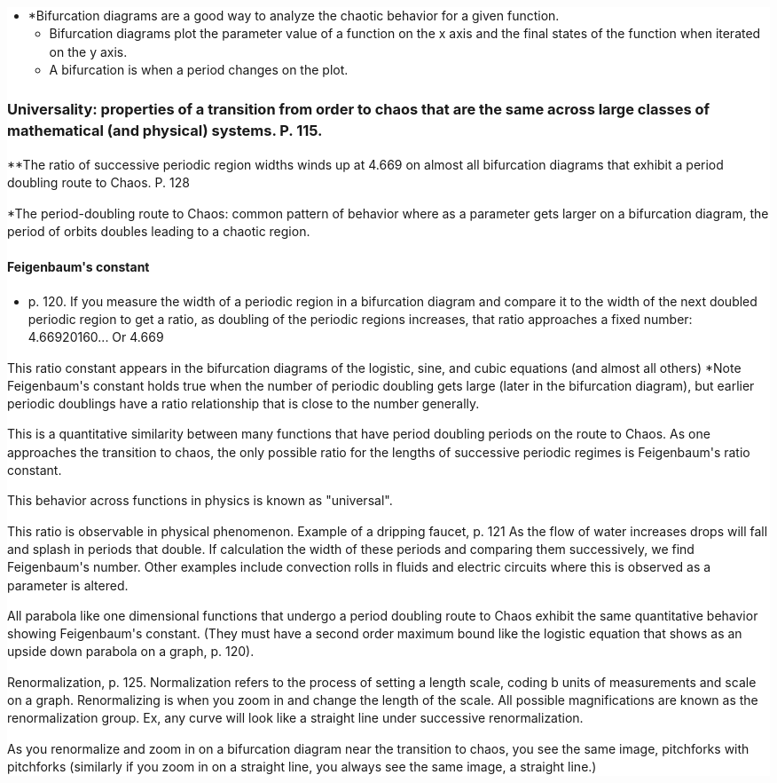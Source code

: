 - \*Bifurcation diagrams are a good way to analyze the chaotic behavior for a given function.
  - Bifurcation diagrams plot the parameter value of a function on the x axis and the final states of the function when iterated on the y axis.
  - A bifurcation is when a period changes on the plot.

### Universality: properties of a transition from order to chaos that are the same across large classes of mathematical (and physical) systems. P. 115.

\*\*The ratio of successive periodic region widths winds up at 4.669 on almost all bifurcation diagrams that exhibit a period doubling route to Chaos. P. 128

\*The period-doubling route to Chaos: common pattern of behavior where as a parameter gets larger on a bifurcation diagram, the period of orbits doubles leading to a chaotic region.

#### Feigenbaum's constant

- p. 120. If you measure the width of a periodic region in a bifurcation diagram and compare it to the width of the next doubled periodic region to get a ratio, as doubling of the periodic regions increases, that ratio approaches a fixed number: 4.66920160...
  Or 4.669

This ratio constant appears in the bifurcation diagrams of the logistic, sine, and cubic equations (and almost all others)
\*Note Feigenbaum's constant holds true when the number of periodic doubling gets large (later in the bifurcation diagram), but earlier periodic doublings have a ratio relationship that is close to the number generally.

This is a quantitative similarity between many functions that have period doubling periods on the route to Chaos. As one approaches the transition to chaos, the only possible ratio for the lengths of successive periodic regimes is Feigenbaum's ratio constant.

This behavior across functions in physics is known as "universal".

This ratio is observable in physical phenomenon.
Example of a dripping faucet, p. 121
As the flow of water increases drops will fall and splash in periods that double.
If calculation the width of these periods and comparing them successively, we find Feigenbaum's number.
Other examples include convection rolls in fluids and electric circuits where this is observed as a parameter is altered.

All parabola like one dimensional functions that undergo a period doubling route to Chaos exhibit the same quantitative behavior showing Feigenbaum's constant. (They must have a second order maximum bound like the logistic equation that shows as an upside down parabola on a graph, p. 120).

Renormalization, p. 125. Normalization refers to the process of setting a length scale, coding b units of measurements and scale on a graph. Renormalizing is when you zoom in and change the length of the scale.
All possible magnifications are known as the renormalization group.
Ex, any curve will look like a straight line under successive renormalization.

As you renormalize and zoom in on a bifurcation diagram near the transition to chaos, you see the same image, pitchforks with pitchforks (similarly if you zoom in on a straight line, you always see the same image, a straight line.)
